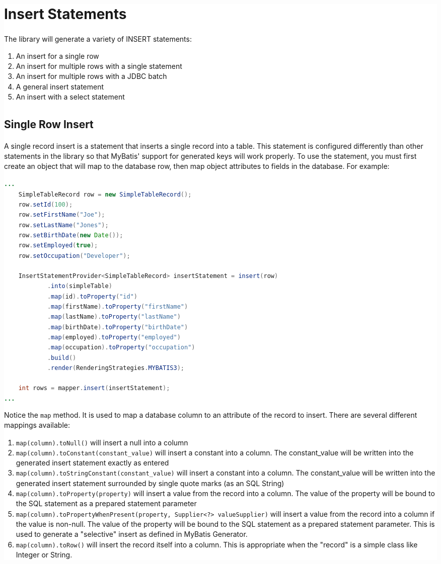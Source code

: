 # Insert Statements
The library will generate a variety of INSERT statements:

1. An insert for a single row
1. An insert for multiple rows with a single statement
1. An insert for multiple rows with a JDBC batch
1. A general insert statement
1. An insert with a select statement 

## Single Row Insert
A single record insert is a statement that inserts a single record into a table.  This statement is configured differently than other statements in the library so that MyBatis' support for generated keys will work properly.  To use the statement, you must first create an object that will map to the database row, then map object attributes to fields in the database.  For example:

```java
...
    SimpleTableRecord row = new SimpleTableRecord();
    row.setId(100);
    row.setFirstName("Joe");
    row.setLastName("Jones");
    row.setBirthDate(new Date());
    row.setEmployed(true);
    row.setOccupation("Developer");

    InsertStatementProvider<SimpleTableRecord> insertStatement = insert(row)
            .into(simpleTable)
            .map(id).toProperty("id")
            .map(firstName).toProperty("firstName")
            .map(lastName).toProperty("lastName")
            .map(birthDate).toProperty("birthDate")
            .map(employed).toProperty("employed")
            .map(occupation).toProperty("occupation")
            .build()
            .render(RenderingStrategies.MYBATIS3);

    int rows = mapper.insert(insertStatement);
...
```

Notice the `map` method.  It is used to map a database column to an attribute of the record to insert.  There are several different mappings available:

1. `map(column).toNull()` will insert a null into a column
2. `map(column).toConstant(constant_value)` will insert a constant into a column.  The constant_value will be written into the generated insert statement exactly as entered
3. `map(column).toStringConstant(constant_value)` will insert a constant into a column.  The constant_value will be written into the generated insert statement surrounded by single quote marks (as an SQL String)
4. `map(column).toProperty(property)` will insert a value from the record into a column.  The value of the property will be bound to the SQL statement as a prepared statement parameter
5. `map(column).toPropertyWhenPresent(property, Supplier<?> valueSupplier)` will insert a value from the record into a column if the value is non-null.  The value of the property will be bound to the SQL statement as a prepared statement parameter.  This is used to generate a "selective" insert as defined in MyBatis Generator.
6. `map(column).toRow()` will insert the record itself into a column. This is appropriate when the "record" is a simple class like Integer or String. 
